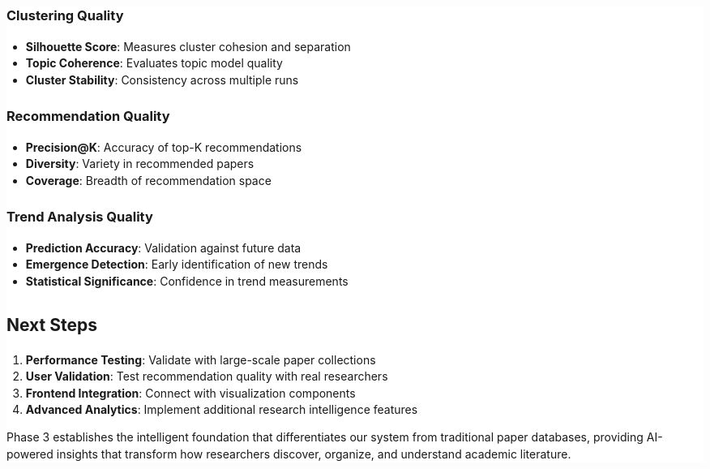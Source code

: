 ### Clustering Quality
- **Silhouette Score**: Measures cluster cohesion and separation
- **Topic Coherence**: Evaluates topic model quality
- **Cluster Stability**: Consistency across multiple runs

### Recommendation Quality
- **Precision@K**: Accuracy of top-K recommendations
- **Diversity**: Variety in recommended papers
- **Coverage**: Breadth of recommendation space

### Trend Analysis Quality
- **Prediction Accuracy**: Validation against future data
- **Emergence Detection**: Early identification of new trends
- **Statistical Significance**: Confidence in trend measurements

## Next Steps

1. **Performance Testing**: Validate with large-scale paper collections
2. **User Validation**: Test recommendation quality with real researchers
3. **Frontend Integration**: Connect with visualization components
4. **Advanced Analytics**: Implement additional research intelligence features

Phase 3 establishes the intelligent foundation that differentiates our system from traditional paper databases, providing AI-powered insights that transform how researchers discover, organize, and understand academic literature.
